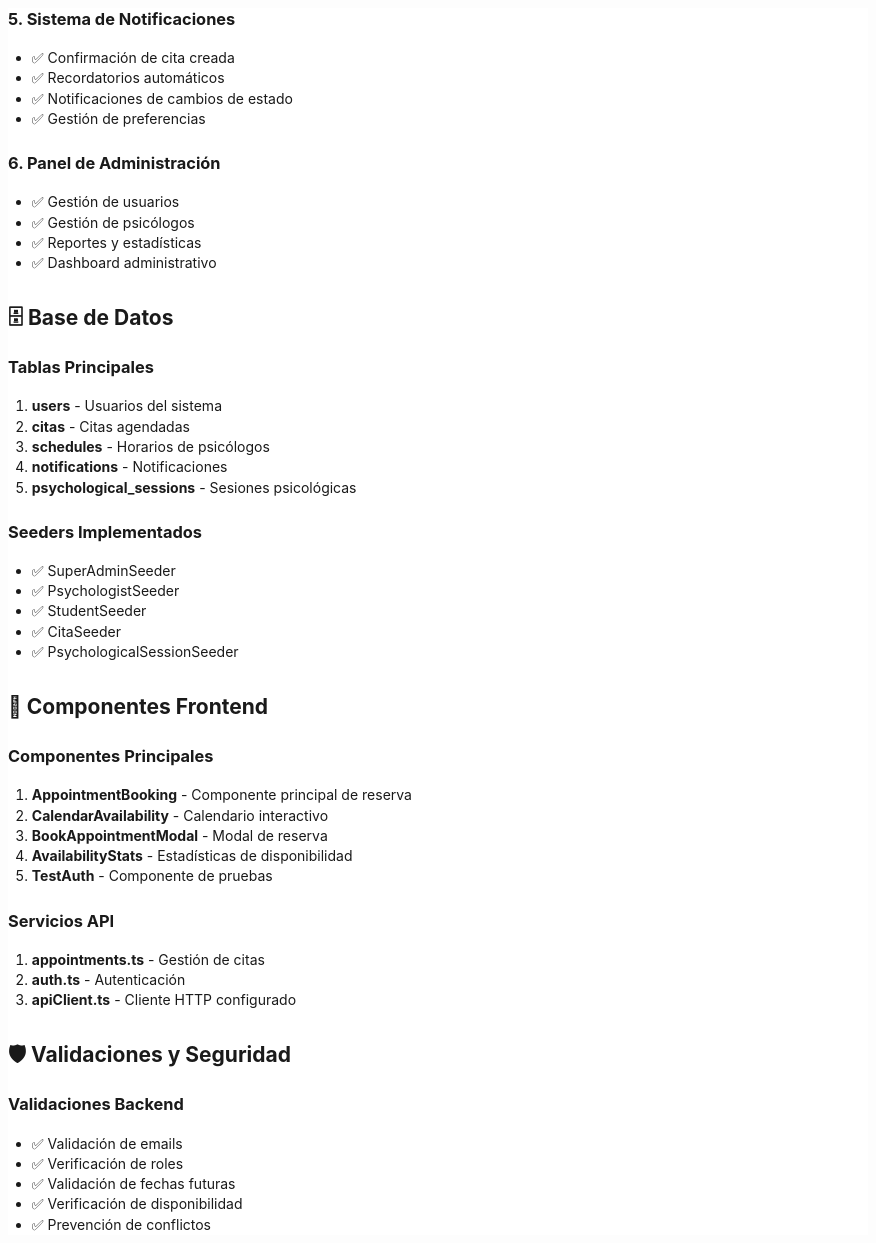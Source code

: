 ### 5. Sistema de Notificaciones
- ✅ Confirmación de cita creada
- ✅ Recordatorios automáticos
- ✅ Notificaciones de cambios de estado
- ✅ Gestión de preferencias

### 6. Panel de Administración
- ✅ Gestión de usuarios
- ✅ Gestión de psicólogos
- ✅ Reportes y estadísticas
- ✅ Dashboard administrativo

## 🗄️ Base de Datos

### Tablas Principales
1. **users** - Usuarios del sistema
2. **citas** - Citas agendadas
3. **schedules** - Horarios de psicólogos
4. **notifications** - Notificaciones
5. **psychological_sessions** - Sesiones psicológicas

### Seeders Implementados
- ✅ SuperAdminSeeder
- ✅ PsychologistSeeder
- ✅ StudentSeeder
- ✅ CitaSeeder
- ✅ PsychologicalSessionSeeder

## 🔧 Componentes Frontend

### Componentes Principales
1. **AppointmentBooking** - Componente principal de reserva
2. **CalendarAvailability** - Calendario interactivo
3. **BookAppointmentModal** - Modal de reserva
4. **AvailabilityStats** - Estadísticas de disponibilidad
5. **TestAuth** - Componente de pruebas

### Servicios API
1. **appointments.ts** - Gestión de citas
2. **auth.ts** - Autenticación
3. **apiClient.ts** - Cliente HTTP configurado

## 🛡️ Validaciones y Seguridad

### Validaciones Backend
- ✅ Validación de emails
- ✅ Verificación de roles
- ✅ Validación de fechas futuras
- ✅ Verificación de disponibilidad
- ✅ Prevención de conflictos
